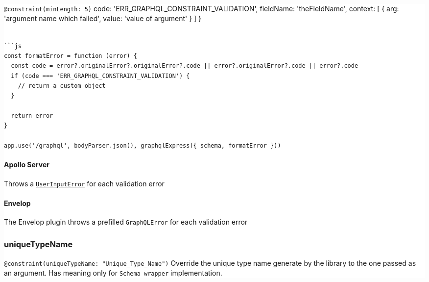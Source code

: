 ```@constraint(minLength: 5)```
  code: 'ERR_GRAPHQL_CONSTRAINT_VALIDATION',
  fieldName: 'theFieldName',
  context: [ { arg: 'argument name which failed', value: 'value of argument' } ]
}
```

```js
const formatError = function (error) {
  const code = error?.originalError?.originalError?.code || error?.originalError?.code || error?.code
  if (code === 'ERR_GRAPHQL_CONSTRAINT_VALIDATION') {
    // return a custom object
  }

  return error
}

app.use('/graphql', bodyParser.json(), graphqlExpress({ schema, formatError }))

```

#### Apollo Server
Throws a [`UserInputError`](https://www.apollographql.com/docs/apollo-server/data/errors/#bad_user_input) for each validation error

#### Envelop
The Envelop plugin throws a prefilled `GraphQLError` for each validation error

### uniqueTypeName
```@constraint(uniqueTypeName: "Unique_Type_Name")```
Override the unique type name generate by the library to the one passed as an argument. 
Has meaning only for `Schema wrapper` implementation.
